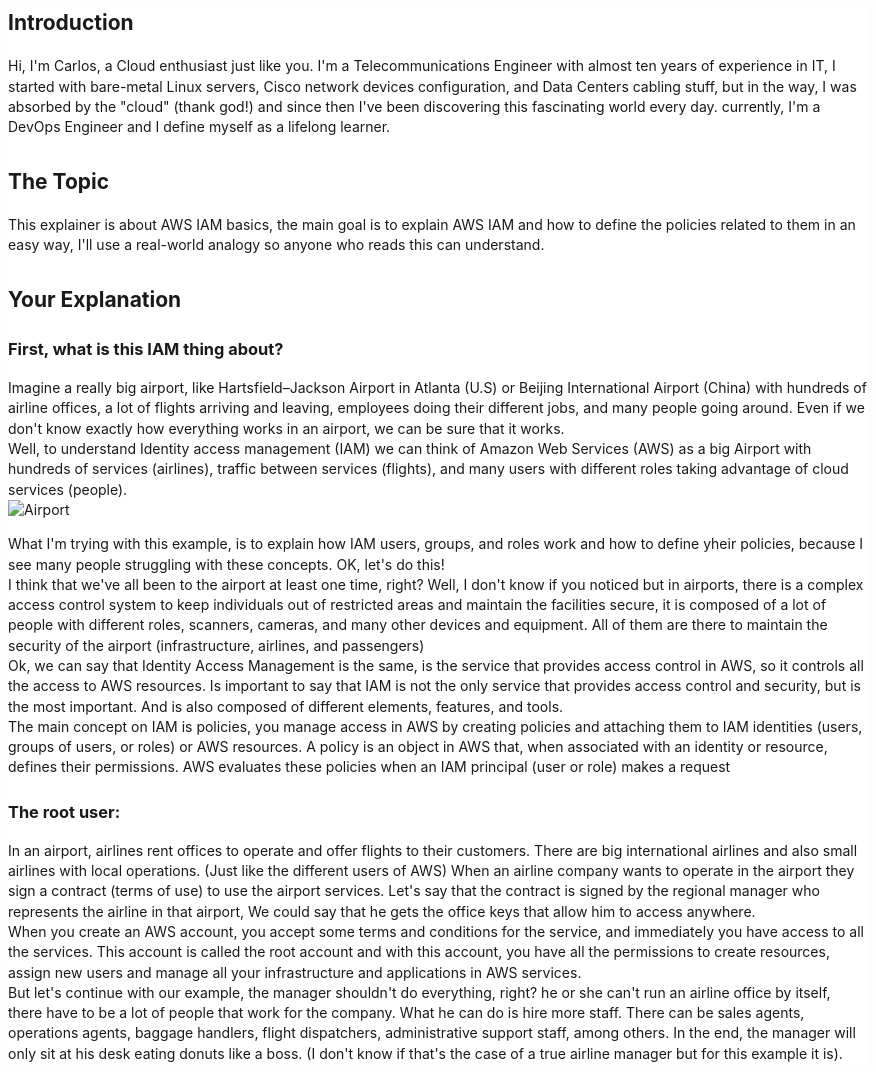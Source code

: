 ## Introduction
Hi, I'm Carlos, a Cloud enthusiast just like you. I'm a Telecommunications Engineer with almost ten years of experience in IT, I started with bare-metal Linux servers, Cisco network devices configuration, and Data Centers cabling stuff, but in the way, I was absorbed by the "cloud" (thank god!) and since then I've been discovering this fascinating world every day. currently, I'm a DevOps Engineer and I define myself as a lifelong learner.

## The Topic
This explainer is about AWS IAM basics, the main goal is to explain AWS IAM and how to define the policies related to them in an easy way, I'll use a real-world analogy so anyone who reads this can understand.

## Your Explanation

### First, what is this IAM thing about?

Imagine a really big airport, like Hartsfield–Jackson Airport in Atlanta (U.S) or Beijing International Airport (China) with hundreds of airline offices, a lot of flights arriving and leaving, employees doing their different jobs, and many people going around. Even if we don't know exactly how everything works in an airport, we can be sure that it works.  
Well, to understand Identity access management (IAM) we can think of Amazon Web Services (AWS) as a big Airport with hundreds of services (airlines), traffic between services (flights), and many users with different roles taking advantage of cloud services (people).  
![Airport](https://res.cloudinary.com/practicaldev/image/fetch/s--QBL_V5re--/c_imagga_scale,f_auto,fl_progressive,h_420,q_auto,w_1000/https://dev-to-uploads.s3.amazonaws.com/uploads/articles/o310lcw1l8qlg7f9kgee.jpg)  

What I'm trying with this example, is to explain how IAM users, groups, and roles work and how to define yheir policies, because I see many people struggling with these concepts.
OK, let's do this!  
I think that we've all been to the airport at least one time, right? Well, I don't know if you noticed but in airports, there is a complex access control system to keep individuals out of restricted areas and maintain the facilities secure, it is composed of a lot of people with different roles, scanners, cameras, and many other devices and equipment. All of them are there to maintain the security of the airport (infrastructure, airlines, and passengers)  
Ok, we can say that Identity Access Management is the same, is the service that provides access control in AWS, so it controls all the access to AWS resources. Is important to say that IAM is not the only service that provides access control and security, but is the most important. And is also composed of different elements, features, and tools.  
The main concept on IAM is policies, you manage access in AWS by creating policies and attaching them to IAM identities (users, groups of users, or roles) or AWS resources. A policy is an object in AWS that, when associated with an identity or resource, defines their permissions. AWS evaluates these policies when an IAM principal (user or role) makes a request  
### The root user:  
In an airport, airlines rent offices to operate and offer flights to their customers. There are big international airlines and also small airlines with local operations. (Just like the different users of AWS) When an airline company wants to operate in the airport they sign a contract (terms of use) to use the airport services. Let's say that the contract is signed by the regional manager who represents the airline in that airport, We could say that he gets the office keys that allow him to access anywhere.  
When you create an AWS account, you accept some terms and conditions for the service, and immediately you have access to all the services. This account is called the root account and with this account, you have all the permissions to create resources, assign new users and manage all your infrastructure and applications in AWS services.  
But let's continue with our example, the manager shouldn't do everything, right? he or she can't run an airline office by itself, there have to be a lot of people that work for the company. What he can do is hire more staff. There can be sales agents, operations agents, baggage handlers, flight dispatchers, administrative support staff, among others. In the end, the manager will only sit at his desk eating donuts like a boss. (I don't know if that's the case of a true airline manager but for this example it is).  